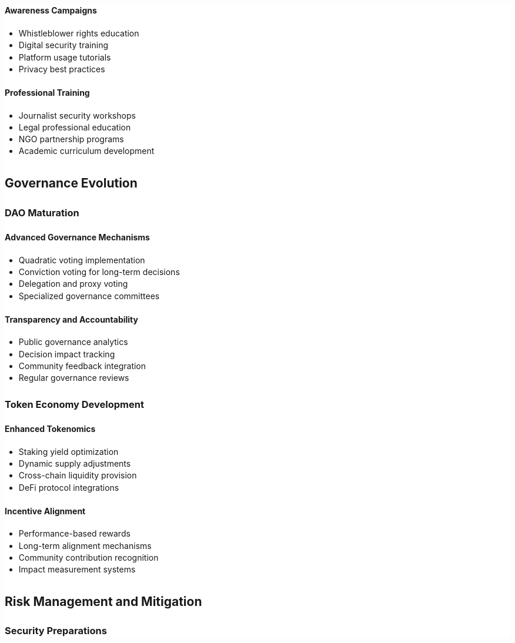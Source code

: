 #### Awareness Campaigns

- Whistleblower rights education
- Digital security training
- Platform usage tutorials
- Privacy best practices

#### Professional Training

- Journalist security workshops
- Legal professional education
- NGO partnership programs
- Academic curriculum development

## Governance Evolution

### DAO Maturation

#### Advanced Governance Mechanisms

- Quadratic voting implementation
- Conviction voting for long-term decisions
- Delegation and proxy voting
- Specialized governance committees

#### Transparency and Accountability

- Public governance analytics
- Decision impact tracking
- Community feedback integration
- Regular governance reviews

### Token Economy Development

#### Enhanced Tokenomics

- Staking yield optimization
- Dynamic supply adjustments
- Cross-chain liquidity provision
- DeFi protocol integrations

#### Incentive Alignment

- Performance-based rewards
- Long-term alignment mechanisms
- Community contribution recognition
- Impact measurement systems

## Risk Management and Mitigation

### Security Preparations

